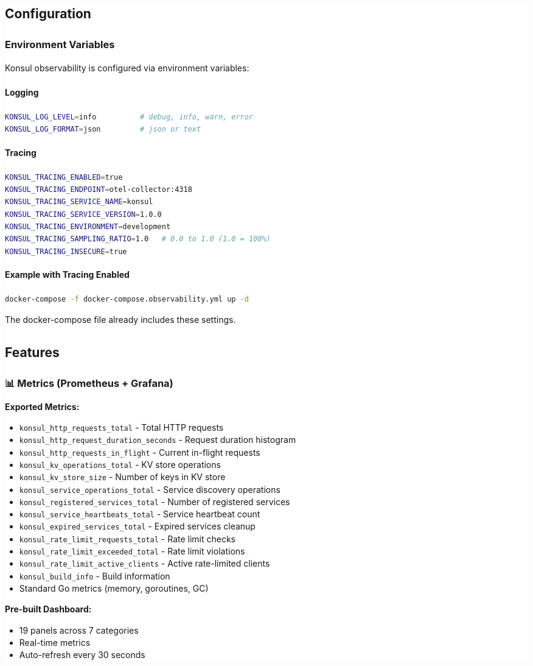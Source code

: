 ## Configuration

### Environment Variables

Konsul observability is configured via environment variables:

#### Logging
```bash
KONSUL_LOG_LEVEL=info          # debug, info, warn, error
KONSUL_LOG_FORMAT=json         # json or text
```

#### Tracing
```bash
KONSUL_TRACING_ENABLED=true
KONSUL_TRACING_ENDPOINT=otel-collector:4318
KONSUL_TRACING_SERVICE_NAME=konsul
KONSUL_TRACING_SERVICE_VERSION=1.0.0
KONSUL_TRACING_ENVIRONMENT=development
KONSUL_TRACING_SAMPLING_RATIO=1.0   # 0.0 to 1.0 (1.0 = 100%)
KONSUL_TRACING_INSECURE=true
```

#### Example with Tracing Enabled
```bash
docker-compose -f docker-compose.observability.yml up -d
```

The docker-compose file already includes these settings.

## Features

### 📊 Metrics (Prometheus + Grafana)

**Exported Metrics:**
- `konsul_http_requests_total` - Total HTTP requests
- `konsul_http_request_duration_seconds` - Request duration histogram
- `konsul_http_requests_in_flight` - Current in-flight requests
- `konsul_kv_operations_total` - KV store operations
- `konsul_kv_store_size` - Number of keys in KV store
- `konsul_service_operations_total` - Service discovery operations
- `konsul_registered_services_total` - Number of registered services
- `konsul_service_heartbeats_total` - Service heartbeat count
- `konsul_expired_services_total` - Expired services cleanup
- `konsul_rate_limit_requests_total` - Rate limit checks
- `konsul_rate_limit_exceeded_total` - Rate limit violations
- `konsul_rate_limit_active_clients` - Active rate-limited clients
- `konsul_build_info` - Build information
- Standard Go metrics (memory, goroutines, GC)

**Pre-built Dashboard:**
- 19 panels across 7 categories
- Real-time metrics
- Auto-refresh every 30 seconds
